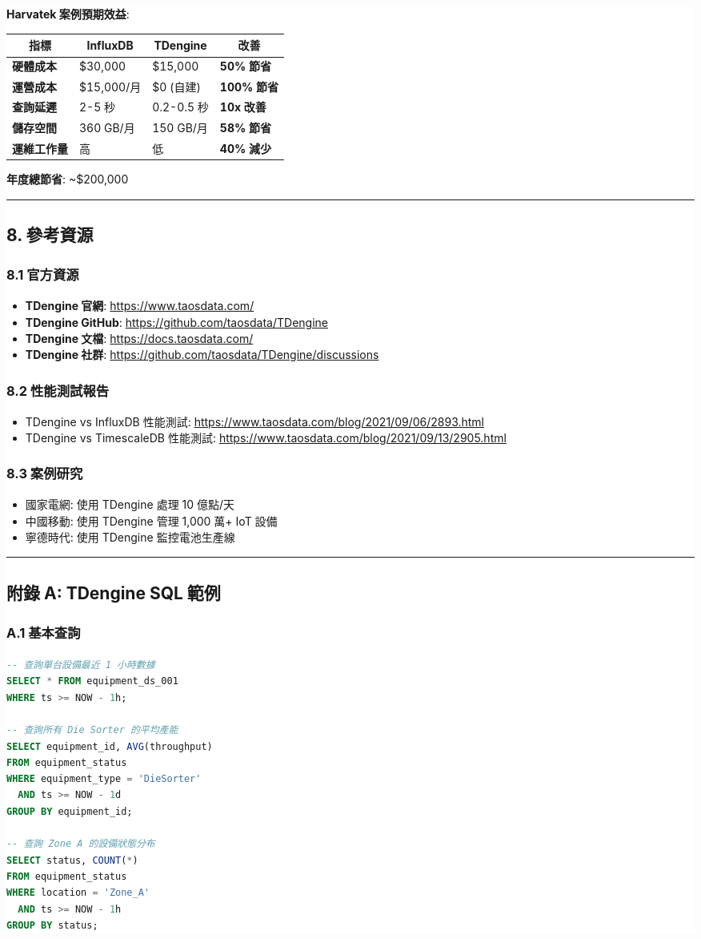 **Harvatek 案例預期效益**:

| 指標 | InfluxDB | TDengine | 改善 |
|------|----------|----------|------|
| **硬體成本** | $30,000 | $15,000 | **50% 節省** |
| **運營成本** | $15,000/月 | $0 (自建) | **100% 節省** |
| **查詢延遲** | 2-5 秒 | 0.2-0.5 秒 | **10x 改善** |
| **儲存空間** | 360 GB/月 | 150 GB/月 | **58% 節省** |
| **運維工作量** | 高 | 低 | **40% 減少** |

**年度總節省**: ~$200,000

---

## 8. 參考資源

### 8.1 官方資源

- **TDengine 官網**: https://www.taosdata.com/
- **TDengine GitHub**: https://github.com/taosdata/TDengine
- **TDengine 文檔**: https://docs.taosdata.com/
- **TDengine 社群**: https://github.com/taosdata/TDengine/discussions

### 8.2 性能測試報告

- TDengine vs InfluxDB 性能測試: https://www.taosdata.com/blog/2021/09/06/2893.html
- TDengine vs TimescaleDB 性能測試: https://www.taosdata.com/blog/2021/09/13/2905.html

### 8.3 案例研究

- 國家電網: 使用 TDengine 處理 10 億點/天
- 中國移動: 使用 TDengine 管理 1,000 萬+ IoT 設備
- 寧德時代: 使用 TDengine 監控電池生產線

---

## 附錄 A: TDengine SQL 範例

### A.1 基本查詢

```sql
-- 查詢單台設備最近 1 小時數據
SELECT * FROM equipment_ds_001 
WHERE ts >= NOW - 1h;

-- 查詢所有 Die Sorter 的平均產能
SELECT equipment_id, AVG(throughput) 
FROM equipment_status 
WHERE equipment_type = 'DieSorter' 
  AND ts >= NOW - 1d
GROUP BY equipment_id;

-- 查詢 Zone A 的設備狀態分布
SELECT status, COUNT(*) 
FROM equipment_status 
WHERE location = 'Zone_A' 
  AND ts >= NOW - 1h
GROUP BY status;
```
